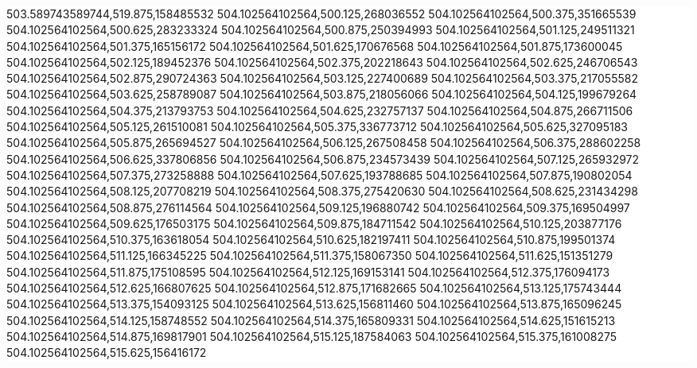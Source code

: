 503.589743589744,519.875,158485532
504.102564102564,500.125,268036552
504.102564102564,500.375,351665539
504.102564102564,500.625,283233324
504.102564102564,500.875,250394993
504.102564102564,501.125,249511321
504.102564102564,501.375,165156172
504.102564102564,501.625,170676568
504.102564102564,501.875,173600045
504.102564102564,502.125,189452376
504.102564102564,502.375,202218643
504.102564102564,502.625,246706543
504.102564102564,502.875,290724363
504.102564102564,503.125,227400689
504.102564102564,503.375,217055582
504.102564102564,503.625,258789087
504.102564102564,503.875,218056066
504.102564102564,504.125,199679264
504.102564102564,504.375,213793753
504.102564102564,504.625,232757137
504.102564102564,504.875,266711506
504.102564102564,505.125,261510081
504.102564102564,505.375,336773712
504.102564102564,505.625,327095183
504.102564102564,505.875,265694527
504.102564102564,506.125,267508458
504.102564102564,506.375,288602258
504.102564102564,506.625,337806856
504.102564102564,506.875,234573439
504.102564102564,507.125,265932972
504.102564102564,507.375,273258888
504.102564102564,507.625,193788685
504.102564102564,507.875,190802054
504.102564102564,508.125,207708219
504.102564102564,508.375,275420630
504.102564102564,508.625,231434298
504.102564102564,508.875,276114564
504.102564102564,509.125,196880742
504.102564102564,509.375,169504997
504.102564102564,509.625,176503175
504.102564102564,509.875,184711542
504.102564102564,510.125,203877176
504.102564102564,510.375,163618054
504.102564102564,510.625,182197411
504.102564102564,510.875,199501374
504.102564102564,511.125,166345225
504.102564102564,511.375,158067350
504.102564102564,511.625,151351279
504.102564102564,511.875,175108595
504.102564102564,512.125,169153141
504.102564102564,512.375,176094173
504.102564102564,512.625,166807625
504.102564102564,512.875,171682665
504.102564102564,513.125,175743444
504.102564102564,513.375,154093125
504.102564102564,513.625,156811460
504.102564102564,513.875,165096245
504.102564102564,514.125,158748552
504.102564102564,514.375,165809331
504.102564102564,514.625,151615213
504.102564102564,514.875,169817901
504.102564102564,515.125,187584063
504.102564102564,515.375,161008275
504.102564102564,515.625,156416172